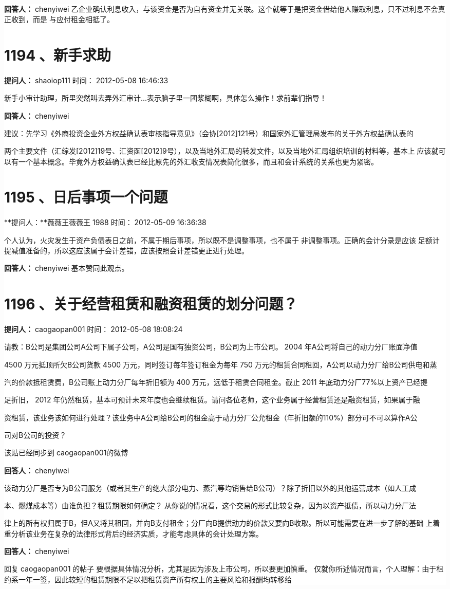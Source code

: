 **回答人：** chenyiwei
乙企业确认利息收入，与该资金是否为自有资金并无关联。这个就等于是把资金借给他人赚取利息，只不过利息不会真正收到，而是
与应付租金相抵了。

# 1194 、新手求助

**提问人：** shaoiop111 时间： 2012-05-08 16:46:33

新手小审计助理，所里突然叫去弄外汇审计...表示脑子里一团浆糊啊，具体怎么操作！求前辈们指导！

**回答人：** chenyiwei

建议：先学习《外商投资企业外方权益确认表审核指导意见》（会协[2012]121号）和国家外汇管理局发布的关于外方权益确认表的

两个主要文件（汇综发[2012]19号、汇资函[2012]9号），以及当地外汇局的转发文件，以及当地外汇局组织培训的材料等，基本上
应该就可以有一个基本概念。毕竟外方权益确认表已经比原先的外汇收支情况表简化很多，而且和会计系统的关系也更为紧密。

# 1195 、日后事项一个问题

**提问人：**薇薇王薇薇王 1988 时间： 2012-05-09 16:36:38

个人认为，火灾发生于资产负债表日之前，不属于期后事项，所以既不是调整事项，也不属于 非调整事项。正确的会计分录是应该
足额计提减值准备的，所以这应该属于会计差错，应该按照会计差错更正进行处理。

**回答人：** chenyiwei
基本赞同此观点。

# 1196 、关于经营租赁和融资租赁的划分问题？

**提问人：** caogaopan001 时间： 2012-05-08 18:08:24

请教：B公司是集团公司A公司下属子公司，A公司是国有独资公司，B公司为上市公司。 2004 年A公司将自己的动力分厂账面净值

4500 万元抵顶所欠B公司货款 4500 万元，同时签订每年签订租金为每年 750 万元的租赁合同租回，A公司以动力分厂给B公司供电和蒸

汽的价款抵租赁费，B公司账上动力分厂每年折旧额为 400 万元，远低于租赁合同租金。截止 2011 年底动力分厂77%以上资产已经提

足折旧， 2012 年仍然租赁，基本可预计未来年度也会继续租赁。请问各位老师，这个业务属于经营租赁还是融资租赁，如果属于融

资租赁，该业务该如何进行处理？该业务中A公司给B公司的租金高于动力分厂公允租金（年折旧额的110%）部分可不可以算作A公

司对B公司的投资？

该贴已经同步到 caogaopan001的微博

**回答人：** chenyiwei


该动力分厂是否专为B公司服务（或者其生产的绝大部分电力、蒸汽等均销售给B公司）？除了折旧以外的其他运营成本（如人工成

本、燃煤成本等）由谁负担？租赁期限如何确定？ 从你说的情况看，这个交易的形式比较复杂，因为以资产抵债，所以动力分厂法

律上的所有权归属于B，但A又将其租回，并向B支付租金；分厂向B提供动力的价款又要向B收取。所以可能需要在进一步了解的基础
上着重分析该业务在复杂的法律形式背后的经济实质，才能考虑具体的会计处理方案。

**回答人：** chenyiwei

回复 caogaopan001 的帖子
要根据具体情况分析，尤其是因为涉及上市公司，所以要更加慎重。
仅就你所述情况而言，个人理解：由于租约系一年一签，因此较短的租赁期限不足以把租赁资产所有权上的主要风险和报酬均转移给
